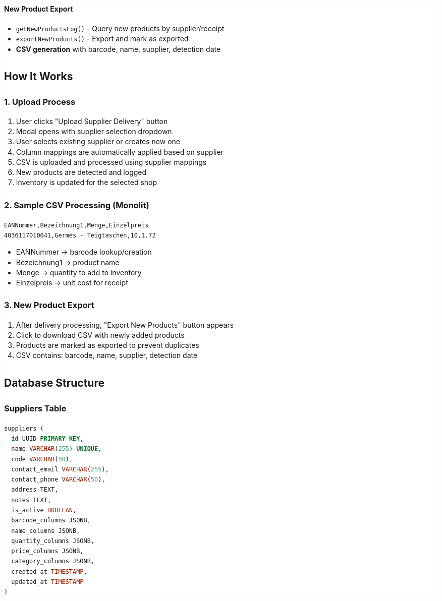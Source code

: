 #### New Product Export
- `getNewProductsLog()` - Query new products by supplier/receipt
- `exportNewProducts()` - Export and mark as exported
- **CSV generation** with barcode, name, supplier, detection date

## How It Works

### 1. Upload Process
1. User clicks "Upload Supplier Delivery" button
2. Modal opens with supplier selection dropdown
3. User selects existing supplier or creates new one
4. Column mappings are automatically applied based on supplier
5. CSV is uploaded and processed using supplier mappings
6. New products are detected and logged
7. Inventory is updated for the selected shop

### 2. Sample CSV Processing (Monolit)
```csv
EANNummer,Bezeichnung1,Menge,Einzelpreis
4036117010041,Germes - Teigtaschen,10,1.72
```
- EANNummer → barcode lookup/creation
- Bezeichnung1 → product name  
- Menge → quantity to add to inventory
- Einzelpreis → unit cost for receipt

### 3. New Product Export
1. After delivery processing, "Export New Products" button appears
2. Click to download CSV with newly added products
3. Products are marked as exported to prevent duplicates
4. CSV contains: barcode, name, supplier, detection date

## Database Structure

### Suppliers Table
```sql
suppliers (
  id UUID PRIMARY KEY,
  name VARCHAR(255) UNIQUE,
  code VARCHAR(50),
  contact_email VARCHAR(255),
  contact_phone VARCHAR(50), 
  address TEXT,
  notes TEXT,
  is_active BOOLEAN,
  barcode_columns JSONB,
  name_columns JSONB,
  quantity_columns JSONB,
  price_columns JSONB,
  category_columns JSONB,
  created_at TIMESTAMP,
  updated_at TIMESTAMP
)
```

